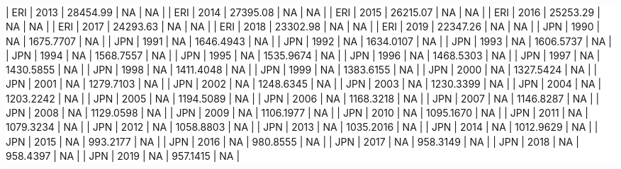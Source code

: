 | ERI  | 2013 | 28454.99 |        NA |       NA |
| ERI  | 2014 | 27395.08 |        NA |       NA |
| ERI  | 2015 | 26215.07 |        NA |       NA |
| ERI  | 2016 | 25253.29 |        NA |       NA |
| ERI  | 2017 | 24293.63 |        NA |       NA |
| ERI  | 2018 | 23302.98 |        NA |       NA |
| ERI  | 2019 | 22347.26 |        NA |       NA |
| JPN  | 1990 |       NA | 1675.7707 |       NA |
| JPN  | 1991 |       NA | 1646.4943 |       NA |
| JPN  | 1992 |       NA | 1634.0107 |       NA |
| JPN  | 1993 |       NA | 1606.5737 |       NA |
| JPN  | 1994 |       NA | 1568.7557 |       NA |
| JPN  | 1995 |       NA | 1535.9674 |       NA |
| JPN  | 1996 |       NA | 1468.5303 |       NA |
| JPN  | 1997 |       NA | 1430.5855 |       NA |
| JPN  | 1998 |       NA | 1411.4048 |       NA |
| JPN  | 1999 |       NA | 1383.6155 |       NA |
| JPN  | 2000 |       NA | 1327.5424 |       NA |
| JPN  | 2001 |       NA | 1279.7103 |       NA |
| JPN  | 2002 |       NA | 1248.6345 |       NA |
| JPN  | 2003 |       NA | 1230.3399 |       NA |
| JPN  | 2004 |       NA | 1203.2242 |       NA |
| JPN  | 2005 |       NA | 1194.5089 |       NA |
| JPN  | 2006 |       NA | 1168.3218 |       NA |
| JPN  | 2007 |       NA | 1146.8287 |       NA |
| JPN  | 2008 |       NA | 1129.0598 |       NA |
| JPN  | 2009 |       NA | 1106.1977 |       NA |
| JPN  | 2010 |       NA | 1095.1670 |       NA |
| JPN  | 2011 |       NA | 1079.3234 |       NA |
| JPN  | 2012 |       NA | 1058.8803 |       NA |
| JPN  | 2013 |       NA | 1035.2016 |       NA |
| JPN  | 2014 |       NA | 1012.9629 |       NA |
| JPN  | 2015 |       NA |  993.2177 |       NA |
| JPN  | 2016 |       NA |  980.8555 |       NA |
| JPN  | 2017 |       NA |  958.3149 |       NA |
| JPN  | 2018 |       NA |  958.4397 |       NA |
| JPN  | 2019 |       NA |  957.1415 |       NA |